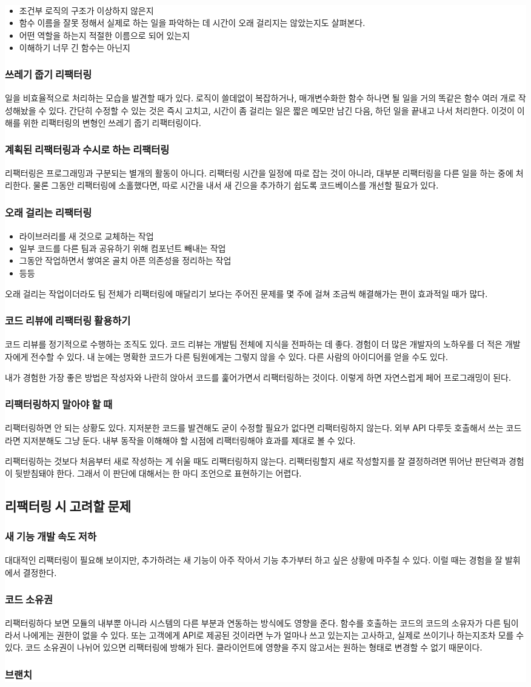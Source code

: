 - 조건부 로직의 구조가 이상하지 않은지
- 함수 이름을 잘못 정해서 실제로 하는 일을 파악하는 데 시간이 오래 걸리지는 않았는지도 살펴본다.
- 어떤 역할을 하는지 적절한 이름으로 되어 있는지
- 이해하기 너무 긴 함수는 아닌지

### 쓰레기 줍기 리팩터링

일을 비효율적으로 처리하는 모습을 발견할 때가 있다.
로직이 쓸데없이 복잡하거나, 매개변수화한 함수 하나면 될 일을 거의 똑같은 함수 여러 개로 작성해놨을 수 있다. 간단히 수정할 수 있는 것은 즉시 고치고, 시간이 좀 걸리는 일은 짧은 메모만 남긴 다음, 하던 일을 끝내고 나서 처리한다. 이것이 이해를 위한 리팩터링의 변형인 쓰레기 줍기 리팩터링이다.

### 계획된 리팩터링과 수시로 하는 리팩터링

리팩터링은 프로그래밍과 구분되는 별개의 활동이 아니다. 리팩터링 시간을 일정에 따로 잡는 것이 아니라, 대부분 리팩터링을 다른 일을 하는 중에 처리한다. 물론 그동안 리팩터링에 소홀했다면, 따로 시간을 내서 새 긴으을 추가하기 쉽도록 코드베이스를 개선할 필요가 있다.

### 오래 걸리는 리팩터링

- 라이브러리를 새 것으로 교체하는 작업
- 일부 코드를 다른 팀과 공유하기 위해 컴포넌트 빼내는 작업
- 그동안 작업하면서 쌓여온 골치 아픈 의존성을 정리하는 작업
- 등등

오래 걸리는 작업이더라도 팀 전체가 리팩터링에 매달리기 보다는 주어진 문제를 몇 주에 걸쳐 조금씩 해결해가는 편이 효과적일 때가 많다.

### 코드 리뷰에 리팩터링 활용하기

코드 리뷰를 정기적으로 수행하는 조직도 있다. 코드 리뷰는 개발팀 전체에 지식을 전파하는 데 좋다. 경험이 더 많은 개발자의 노하우를 더 적은 개발자에게 전수할 수 있다. 내 눈에는 명확한 코드가 다른 팀원에게는 그렇지 않을 수 있다. 다른 사람의 아이디어를 얻을 수도 있다.

내가 경험한 가장 좋은 방법은 작성자와 나란히 앉아서 코드를 훑어가면서 리팩터링하는 것이다. 이렇게 하면 자연스럽게 페어 프로그래밍이 된다.

### 리팩터링하지 말아야 할 때

리팩터링하면 안 되는 상황도 있다. 지저분한 코드를 발견해도 굳이 수정할 필요가 없다면 리팩터링하지 않는다. 외부 API 다루듯 호출해서 쓰는 코드라면 지저분해도 그냥 둔다. 내부 동작을 이해해야 할 시점에 리팩터링해야 효과를 제대로 볼 수 있다.

리팩터링하는 것보다 처음부터 새로 작성하는 게 쉬울 때도 리팩터링하지 않는다. 리팩터링할지 새로 작성할지를 잘 결정하려면 뛰어난 판단력과 경험이 뒷받침돼야 한다. 그래서 이 판단에 대해서는 한 마디 조언으로 표현하기는 어렵다.

## 리팩터링 시 고려할 문제

### 새 기능 개발 속도 저하

대대적인 리팩터링이 필요해 보이지만, 추가하려는 새 기능이 아주 작아서 기능 추가부터 하고 싶은 상황에 마주칠 수 있다. 이럴 때는 경험을 잘 발휘에서 결정한다.

### 코드 소유권

리팩터링하다 보면 모듈의 내부뿐 아니라 시스템의 다른 부분과 연동하는 방식에도 영향을 준다. 함수를 호출하는 코드의 코드의 소유자가 다른 팀이라서 나에게는 권한이 없을 수 있다. 또는 고객에게 API로 제공된 것이라면 누가 얼마나 쓰고 있는지는 고사하고, 실제로 쓰이기나 하는지조차 모를 수 있다. 코드 소유권이 나뉘어 있으면 리팩터링에 방해가 된다. 클라이언트에 영향을 주지 않고서는 원하는 형태로 변경할 수 없기 때문이다.

### 브랜치
